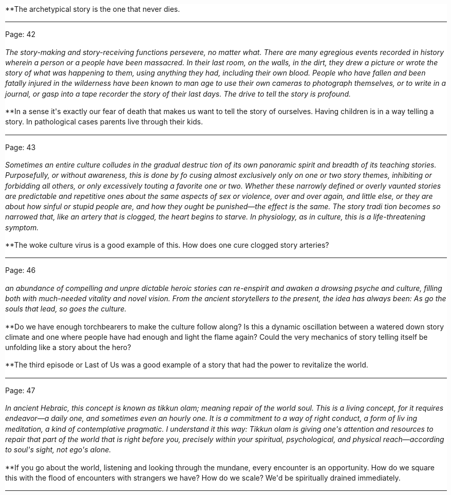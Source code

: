 **The archetypical story is the one that never dies. 

---
Page: 42

*The story-making and story-receiving functions persevere, no matter what. There are many egregious events recorded in history wherein a person or a people have been massacred. In their last room, on the walls, in the dirt, they drew a picture or wrote the story of what was happening to them, using anything they had, including their own blood. People who have fallen and been fatally injured in the wilderness have been known to man­ age to use their own cameras to photograph themselves, or to write in a journal, or gasp into a tape recorder the story of their last days. The drive to tell the story is profound.*

**In a sense it's exactly our fear of death that makes us want to tell the story of ourselves. Having children is in a way telling a story. In pathological cases parents live through their kids. 

---
Page: 43

*Sometimes an entire culture colludes in the gradual destruc­ tion of its own panoramic spirit and breadth of its teaching stories. Purposefully, or without awareness, this is done by fo­ cusing almost exclusively only on one or two story themes, inhibiting or forbidding all others, or only excessively touting a favorite one or two. Whether these narrowly defined or overly vaunted stories are predictable and repetitive ones about the same aspects of sex or violence, over and over again, and little else, or they are about how sinful or stupid people are, and how they ought be punished—the effect is the same. The story tradi­ tion becomes so narrowed that, like an artery that is clogged, the heart begins to starve. In physiology, as in culture, this is a life-threatening symptom.*

**The woke culture virus is a good example of this. How does one cure clogged story arteries?

---
Page: 46

*an abundance of compelling and unpre­ dictable heroic stories can re-enspirit and awaken a drowsing psyche and culture, filling both with much-needed vitality and novel vision. From the ancient storytellers to the present, the idea has always been: As go the souls that lead, so goes the culture.*

**Do we have enough torchbearers to make the culture follow along? Is this a dynamic oscillation between a watered down story climate and one where people have had enough and light the flame again? Could the very mechanics of story telling itself be unfolding like a story about the hero?

**The third episode or Last of Us was a good example of a story that had the power to revitalize the world. 

---
Page: 47

*In ancient Hebraic, this concept is known as tikkun olam; 
meaning repair of the world soul. This is a living concept, for it requires endeavor—a daily one, and sometimes even an hourly one. It is a commitment to a way of right conduct, a form of liv­ ing meditation, a kind of contemplative pragmatic. I understand it this way: Tikkun olam is giving one's attention and resources to repair that part of the world that is right before you, precisely within your spiritual, psychological, and physical reach—according to soul's sight, not ego's alone.*

**If you go about the world, listening and looking through the mundane, every encounter is an opportunity. How do we square this with the flood of encounters with strangers we have? How do we scale? We'd be spiritually drained immediately. 

---